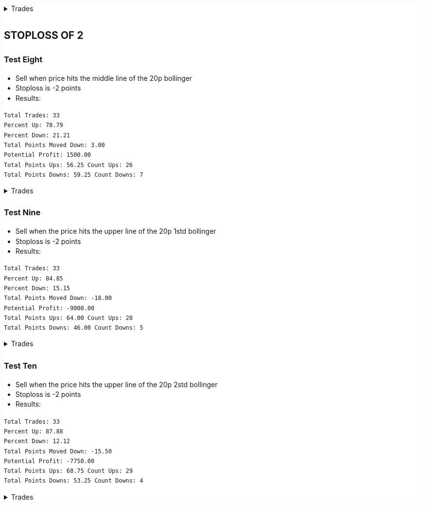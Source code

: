 <details><summary>Trades</summary></details>

## STOPLOSS OF 2

### Test Eight
* Sell when price hits the middle line of the 20p bollinger
* Stoploss is -2 points
* Results:
```
Total Trades: 33
Percent Up: 78.79
Percent Down: 21.21
Total Points Moved Down: 3.00
Potential Profit: 1500.00
Total Points Ups: 56.25 Count Ups: 26
Total Points Downs: 59.25 Count Downs: 7
```

<details><summary>Trades</summary></details>

### Test Nine
* Sell when the price hits the upper line of the 20p 1std bollinger
* Stoploss is -2 points
* Results:
```
Total Trades: 33
Percent Up: 84.85
Percent Down: 15.15
Total Points Moved Down: -18.00
Potential Profit: -9000.00
Total Points Ups: 64.00 Count Ups: 28
Total Points Downs: 46.00 Count Downs: 5
```

<details><summary>Trades</summary></details>

### Test Ten
* Sell when the price hits the upper line of the 20p 2std bollinger
* Stoploss is -2 points
* Results:
```
Total Trades: 33
Percent Up: 87.88
Percent Down: 12.12
Total Points Moved Down: -15.50
Potential Profit: -7750.00
Total Points Ups: 68.75 Count Ups: 29
Total Points Downs: 53.25 Count Downs: 4
```

<details><summary>Trades</summary></details>

